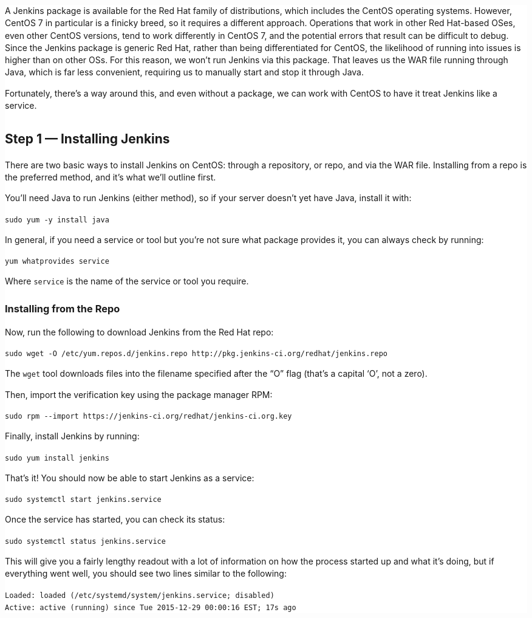 A Jenkins package is available for the Red Hat family of distributions, which includes the CentOS operating systems. However, CentOS 7 in particular is a finicky breed, so it requires a different approach. Operations that work in other Red Hat-based OSes, even other CentOS versions, tend to work differently in CentOS 7, and the potential errors that result can be difficult to debug. Since the Jenkins package is generic Red Hat, rather than being differentiated for CentOS, the likelihood of running into issues is higher than on other OSs. For this reason, we won’t run Jenkins via this package. That leaves us the WAR file running through Java, which is far less convenient, requiring us to manually start and stop it through Java.

Fortunately, there’s a way around this, and even without a package, we can work with CentOS to have it treat Jenkins like a service.

## Step 1 — Installing Jenkins

There are two basic ways to install Jenkins on CentOS: through a repository, or repo, and via the WAR file. Installing from a repo is the preferred method, and it’s what we’ll outline first.

You’ll need Java to run Jenkins (either method), so if your server doesn’t yet have Java, install it with:

    sudo yum -y install java

In general, if you need a service or tool but you’re not sure what package provides it, you can always check by running:

    yum whatprovides service

Where `service` is the name of the service or tool you require.

### Installing from the Repo

Now, run the following to download Jenkins from the Red Hat repo:

    sudo wget -O /etc/yum.repos.d/jenkins.repo http://pkg.jenkins-ci.org/redhat/jenkins.repo

The `wget` tool downloads files into the filename specified after the “O” flag (that’s a capital ‘O’, not a zero).

Then, import the verification key using the package manager RPM:

    sudo rpm --import https://jenkins-ci.org/redhat/jenkins-ci.org.key

Finally, install Jenkins by running:

    sudo yum install jenkins

That’s it! You should now be able to start Jenkins as a service:

    sudo systemctl start jenkins.service

Once the service has started, you can check its status:

    sudo systemctl status jenkins.service

This will give you a fairly lengthy readout with a lot of information on how the process started up and what it’s doing, but if everything went well, you should see two lines similar to the following:

    Loaded: loaded (/etc/systemd/system/jenkins.service; disabled)
    Active: active (running) since Tue 2015-12-29 00:00:16 EST; 17s ago
